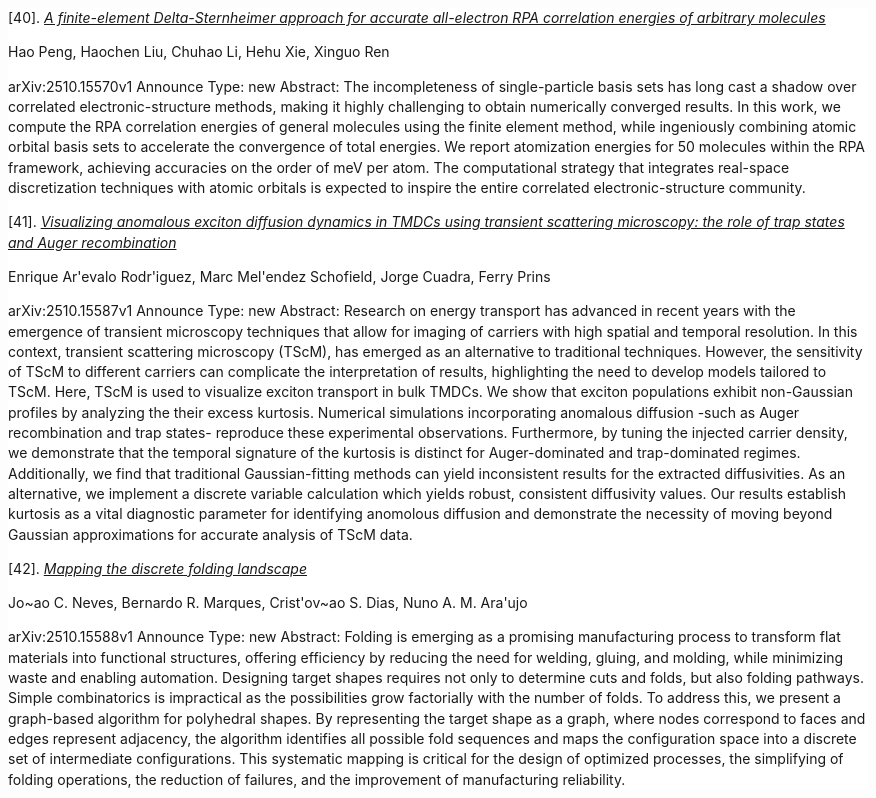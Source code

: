 

[40]. [*A finite-element Delta-Sternheimer approach for accurate all-electron RPA correlation energies of arbitrary molecules*](https://arxiv.org/abs/2510.15570 "A finite-element Delta-Sternheimer approach for accurate all-electron RPA correlation energies of arbitrary molecules")

Hao Peng, Haochen Liu, Chuhao Li, Hehu Xie, Xinguo Ren

arXiv:2510.15570v1 Announce Type: new 
Abstract: The incompleteness of single-particle basis sets has long cast a shadow over correlated electronic-structure methods, making it highly challenging to obtain numerically converged results. In this work, we compute the RPA correlation energies of general molecules using the finite element method, while ingeniously combining atomic orbital basis sets to accelerate the convergence of total energies. We report atomization energies for 50 molecules within the RPA framework, achieving accuracies on the order of meV per atom. The computational strategy that integrates real-space discretization techniques with atomic orbitals is expected to inspire the entire correlated electronic-structure community.



[41]. [*Visualizing anomalous exciton diffusion dynamics in TMDCs using transient scattering microscopy: the role of trap states and Auger recombination*](https://arxiv.org/abs/2510.15587 "Visualizing anomalous exciton diffusion dynamics in TMDCs using transient scattering microscopy: the role of trap states and Auger recombination")

Enrique Ar\'evalo Rodr\'iguez, Marc Mel\'endez Schofield, Jorge Cuadra, Ferry Prins

arXiv:2510.15587v1 Announce Type: new 
Abstract: Research on energy transport has advanced in recent years with the emergence of transient microscopy techniques that allow for imaging of carriers with high spatial and temporal resolution. In this context, transient scattering microscopy (TScM), has emerged as an alternative to traditional techniques. However, the sensitivity of TScM to different carriers can complicate the interpretation of results, highlighting the need to develop models tailored to TScM. Here, TScM is used to visualize exciton transport in bulk TMDCs. We show that exciton populations exhibit non-Gaussian profiles by analyzing the their excess kurtosis. Numerical simulations incorporating anomalous diffusion -such as Auger recombination and trap states- reproduce these experimental observations. Furthermore, by tuning the injected carrier density, we demonstrate that the temporal signature of the kurtosis is distinct for Auger-dominated and trap-dominated regimes. Additionally, we find that traditional Gaussian-fitting methods can yield inconsistent results for the extracted diffusivities. As an alternative, we implement a discrete variable calculation which yields robust, consistent diffusivity values. Our results establish kurtosis as a vital diagnostic parameter for identifying anomolous diffusion and demonstrate the necessity of moving beyond Gaussian approximations for accurate analysis of TScM data.



[42]. [*Mapping the discrete folding landscape*](https://arxiv.org/abs/2510.15588 "Mapping the discrete folding landscape")

Jo\~ao C. Neves, Bernardo R. Marques, Crist\'ov\~ao S. Dias, Nuno A. M. Ara\'ujo

arXiv:2510.15588v1 Announce Type: new 
Abstract: Folding is emerging as a promising manufacturing process to transform flat materials into functional structures, offering efficiency by reducing the need for welding, gluing, and molding, while minimizing waste and enabling automation. Designing target shapes requires not only to determine cuts and folds, but also folding pathways. Simple combinatorics is impractical as the possibilities grow factorially with the number of folds. To address this, we present a graph-based algorithm for polyhedral shapes. By representing the target shape as a graph, where nodes correspond to faces and edges represent adjacency, the algorithm identifies all possible fold sequences and maps the configuration space into a discrete set of intermediate configurations. This systematic mapping is critical for the design of optimized processes, the simplifying of folding operations, the reduction of failures, and the improvement of manufacturing reliability.

